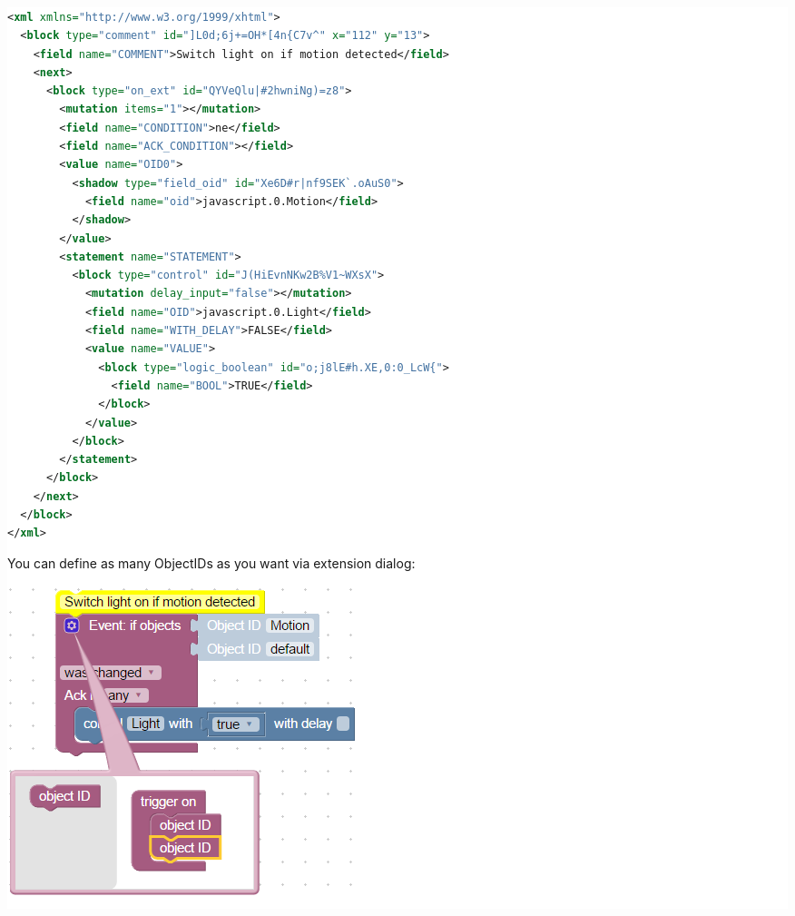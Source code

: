 ```xml 
<xml xmlns="http://www.w3.org/1999/xhtml">
  <block type="comment" id="]L0d;6j+=OH*[4n{C7v^" x="112" y="13">
    <field name="COMMENT">Switch light on if motion detected</field>
    <next>
      <block type="on_ext" id="QYVeQlu|#2hwniNg)=z8">
        <mutation items="1"></mutation>
        <field name="CONDITION">ne</field>
        <field name="ACK_CONDITION"></field>
        <value name="OID0">
          <shadow type="field_oid" id="Xe6D#r|nf9SEK`.oAuS0">
            <field name="oid">javascript.0.Motion</field>
          </shadow>
        </value>
        <statement name="STATEMENT">
          <block type="control" id="J(HiEvnNKw2B%V1~WXsX">
            <mutation delay_input="false"></mutation>
            <field name="OID">javascript.0.Light</field>
            <field name="WITH_DELAY">FALSE</field>
            <value name="VALUE">
              <block type="logic_boolean" id="o;j8lE#h.XE,0:0_LcW{">
                <field name="BOOL">TRUE</field>
              </block>
            </value>
          </block>
        </statement>
      </block>
    </next>
  </block>
</xml>
```

You can define as many ObjectIDs as you want via extension dialog:

![Trigger on states change](../../../de/adapterref/iobroker.javascript/img/trigger_trigger_ex_2_en.png)
